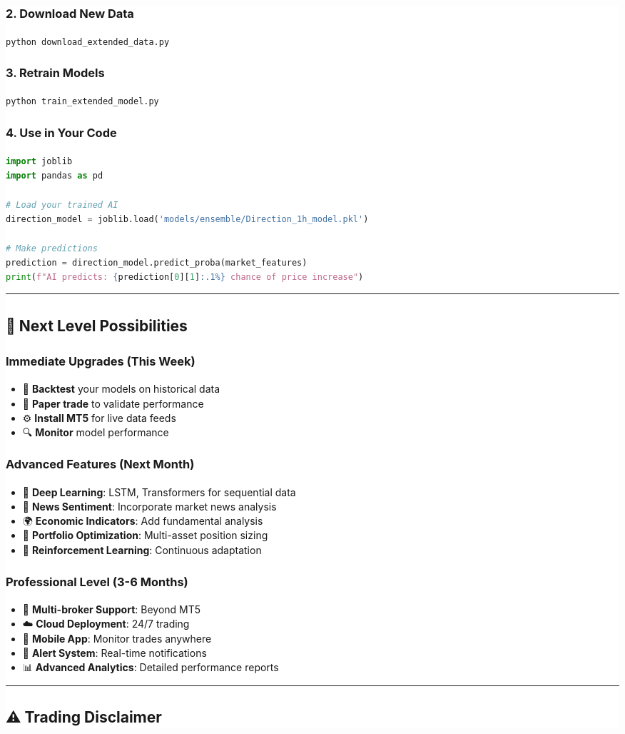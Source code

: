 ### 2. Download New Data
```bash
python download_extended_data.py
```

### 3. Retrain Models
```bash
python train_extended_model.py
```

### 4. Use in Your Code
```python
import joblib
import pandas as pd

# Load your trained AI
direction_model = joblib.load('models/ensemble/Direction_1h_model.pkl')

# Make predictions
prediction = direction_model.predict_proba(market_features)
print(f"AI predicts: {prediction[0][1]:.1%} chance of price increase")
```

---

## 🔮 Next Level Possibilities

### Immediate Upgrades (This Week)
- 🔄 **Backtest** your models on historical data
- 📝 **Paper trade** to validate performance
- ⚙️ **Install MT5** for live data feeds
- 🔍 **Monitor** model performance

### Advanced Features (Next Month)
- 🧠 **Deep Learning**: LSTM, Transformers for sequential data
- 📰 **News Sentiment**: Incorporate market news analysis
- 🌍 **Economic Indicators**: Add fundamental analysis
- 🎯 **Portfolio Optimization**: Multi-asset position sizing
- 🤖 **Reinforcement Learning**: Continuous adaptation

### Professional Level (3-6 Months)
- 🏢 **Multi-broker Support**: Beyond MT5
- ☁️ **Cloud Deployment**: 24/7 trading
- 📱 **Mobile App**: Monitor trades anywhere
- 🔔 **Alert System**: Real-time notifications
- 📊 **Advanced Analytics**: Detailed performance reports

---

## ⚠️ Trading Disclaimer
